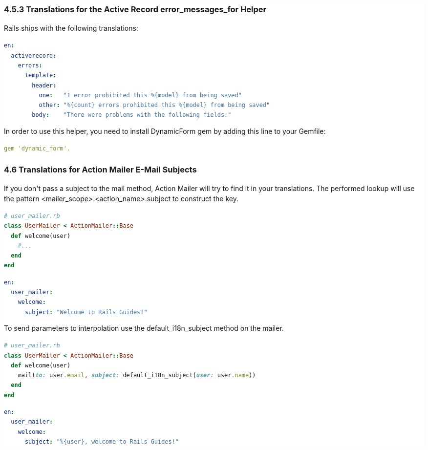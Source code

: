 
### 4.5.3 Translations for the Active Record error_messages_for Helper
Rails ships with the following translations:
```yaml
en:
  activerecord:
    errors:
      template:
        header:
          one:   "1 error prohibited this %{model} from being saved"
          other: "%{count} errors prohibited this %{model} from being saved"
        body:    "There were problems with the following fields:"
```

In order to use this helper, you need to install DynamicForm gem by adding this line to your Gemfile: 
```yaml
gem 'dynamic_form'.
```

### 4.6 Translations for Action Mailer E-Mail Subjects
If you don't pass a subject to the mail method, Action Mailer will try to find it in your translations. The performed lookup will use the pattern <mailer_scope>.<action_name>.subject to construct the key.
```ruby
# user_mailer.rb
class UserMailer < ActionMailer::Base
  def welcome(user)
    #...
  end
end
```

```yaml
en:
  user_mailer:
    welcome:
      subject: "Welcome to Rails Guides!"
```

To send parameters to interpolation use the default_i18n_subject method on the mailer.
```ruby
# user_mailer.rb
class UserMailer < ActionMailer::Base
  def welcome(user)
    mail(to: user.email, subject: default_i18n_subject(user: user.name))
  end
end
```
```yaml
en:
  user_mailer:
    welcome:
      subject: "%{user}, welcome to Rails Guides!"
```
